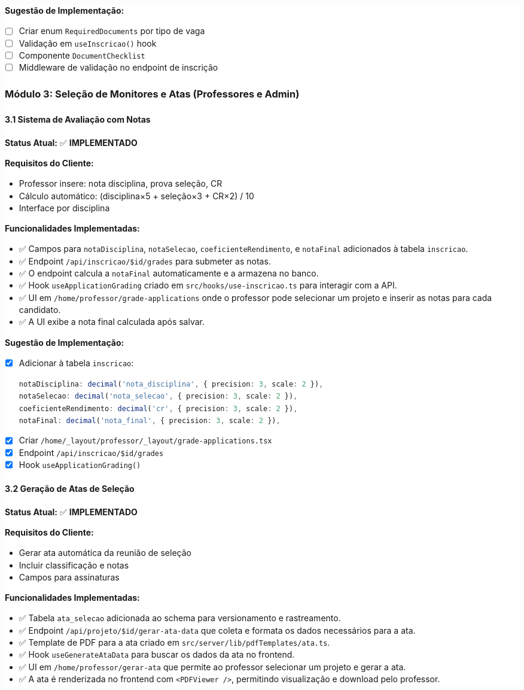 **Sugestão de Implementação:**
- [ ] Criar enum `RequiredDocuments` por tipo de vaga
- [ ] Validação em `useInscricao()` hook
- [ ] Componente `DocumentChecklist` 
- [ ] Middleware de validação no endpoint de inscrição

### Módulo 3: Seleção de Monitores e Atas (Professores e Admin)

#### 3.1 Sistema de Avaliação com Notas

**Status Atual:** ✅ **IMPLEMENTADO**

**Requisitos do Cliente:**
- Professor insere: nota disciplina, prova seleção, CR
- Cálculo automático: (disciplina×5 + seleção×3 + CR×2) / 10
- Interface por disciplina

**Funcionalidades Implementadas:**
- ✅ Campos para `notaDisciplina`, `notaSelecao`, `coeficienteRendimento`, e `notaFinal` adicionados à tabela `inscricao`.
- ✅ Endpoint `/api/inscricao/$id/grades` para submeter as notas.
- ✅ O endpoint calcula a `notaFinal` automaticamente e a armazena no banco.
- ✅ Hook `useApplicationGrading` criado em `src/hooks/use-inscricao.ts` para interagir com a API.
- ✅ UI em `/home/professor/grade-applications` onde o professor pode selecionar um projeto e inserir as notas para cada candidato.
- ✅ A UI exibe a nota final calculada após salvar.

**Sugestão de Implementação:**
- [x] Adicionar à tabela `inscricao`:
  ```typescript
  notaDisciplina: decimal('nota_disciplina', { precision: 3, scale: 2 }),
  notaSelecao: decimal('nota_selecao', { precision: 3, scale: 2 }),
  coeficienteRendimento: decimal('cr', { precision: 3, scale: 2 }),
  notaFinal: decimal('nota_final', { precision: 3, scale: 2 }),
  ```
- [x] Criar `/home/_layout/professor/_layout/grade-applications.tsx`
- [x] Endpoint `/api/inscricao/$id/grades`
- [x] Hook `useApplicationGrading()`

#### 3.2 Geração de Atas de Seleção

**Status Atual:** ✅ **IMPLEMENTADO**

**Requisitos do Cliente:**
- Gerar ata automática da reunião de seleção
- Incluir classificação e notas
- Campos para assinaturas

**Funcionalidades Implementadas:**
- ✅ Tabela `ata_selecao` adicionada ao schema para versionamento e rastreamento.
- ✅ Endpoint `/api/projeto/$id/gerar-ata-data` que coleta e formata os dados necessários para a ata.
- ✅ Template de PDF para a ata criado em `src/server/lib/pdfTemplates/ata.ts`.
- ✅ Hook `useGenerateAtaData` para buscar os dados da ata no frontend.
- ✅ UI em `/home/professor/gerar-ata` que permite ao professor selecionar um projeto e gerar a ata.
- ✅ A ata é renderizada no frontend com `<PDFViewer />`, permitindo visualização e download pelo professor.
